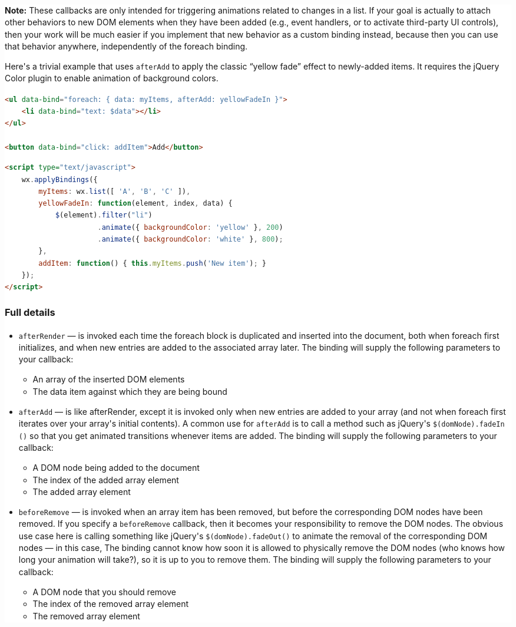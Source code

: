 **Note:** These callbacks are only intended for triggering animations related to changes in a list. If your goal is actually to attach other behaviors to new DOM elements when they have been added (e.g., event handlers, or to activate third-party UI controls), then your work will be much easier if you implement that new behavior as a custom binding instead, because then you can use that behavior anywhere, independently of the foreach binding.

Here's a trivial example that uses <code>afterAdd</code> to apply the classic “yellow fade” effect to newly-added items. It requires the jQuery Color plugin to enable animation of background colors.

```html
<ul data-bind="foreach: { data: myItems, afterAdd: yellowFadeIn }">
    <li data-bind="text: $data"></li>
</ul>
 
<button data-bind="click: addItem">Add</button>
```
 
```html
<script type="text/javascript">
    wx.applyBindings({
        myItems: wx.list([ 'A', 'B', 'C' ]),
        yellowFadeIn: function(element, index, data) {
            $(element).filter("li")
                      .animate({ backgroundColor: 'yellow' }, 200)
                      .animate({ backgroundColor: 'white' }, 800);
        },
        addItem: function() { this.myItems.push('New item'); }
    });
</script>
```

### Full details

- <code>afterRender</code> — is invoked each time the foreach block is duplicated and inserted into the document, both when foreach first initializes, 
and when new entries are added to the associated array later. The binding will supply the following parameters to your callback:
	- An array of the inserted DOM elements
	- The data item against which they are being bound

- <code>afterAdd</code> — is like afterRender, except it is invoked only when new entries are added to your array (and not when foreach first 
iterates over your array's initial contents). A common use for <code>afterAdd</code> is to call a method such as jQuery's <code>$(domNode).fadeIn()</code> 
so that you get animated transitions whenever items are added. The binding will supply the following parameters to your callback:
	- A DOM node being added to the document
	- The index of the added array element
	- The added array element

- <code>beforeRemove</code> — is invoked when an array item has been removed, but before the corresponding DOM nodes have been removed. 
If you specify a <code>beforeRemove</code> callback, then it becomes your responsibility to remove the DOM nodes. The obvious use case here is 
calling something like jQuery's <code>$(domNode).fadeOut()</code> to animate the removal of the corresponding DOM nodes — in this case, 
The binding cannot know how soon it is allowed to physically remove the DOM nodes (who knows how long your animation will take?), 
so it is up to you to remove them. The binding will supply the following parameters to your callback:
	- A DOM node that you should remove
	- The index of the removed array element
	- The removed array element

